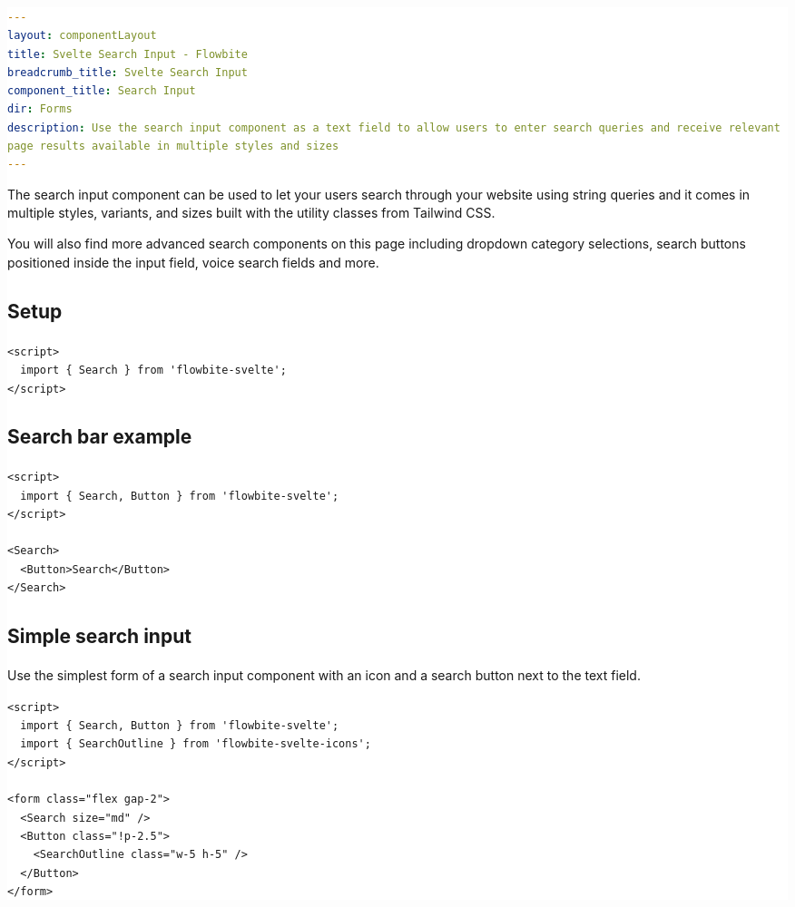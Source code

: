 ```yaml
---
layout: componentLayout
title: Svelte Search Input - Flowbite
breadcrumb_title: Svelte Search Input
component_title: Search Input
dir: Forms
description: Use the search input component as a text field to allow users to enter search queries and receive relevant page results available in multiple styles and sizes
---
```


<script>
  import { CompoAttributesViewer, DocBadgeList, GitHubCompoLinks, toKebabCase } from '../../utils'
  import { Badge, A } from '$lib'
  import componentData1 from '../../component-data/Search.json'
  const components = 'Search'
</script>

The search input component can be used to let your users search through your website using string queries and it comes in multiple styles, variants, and sizes built with the utility classes from Tailwind CSS.

You will also find more advanced search components on this page including dropdown category selections, search buttons positioned inside the input field, voice search fields and more.

## Setup

```svelte example hideOutput
<script>
  import { Search } from 'flowbite-svelte';
</script>
```

## Search bar example

```svelte example class="flex flex-col gap-4"
<script>
  import { Search, Button } from 'flowbite-svelte';
</script>

<Search>
  <Button>Search</Button>
</Search>
```

## Simple search input

Use the simplest form of a search input component with an icon and a search button next to the text field.

```svelte example class="flex flex-col gap-4"
<script>
  import { Search, Button } from 'flowbite-svelte';
  import { SearchOutline } from 'flowbite-svelte-icons';
</script>

<form class="flex gap-2">
  <Search size="md" />
  <Button class="!p-2.5">
    <SearchOutline class="w-5 h-5" />
  </Button>
</form>
```
